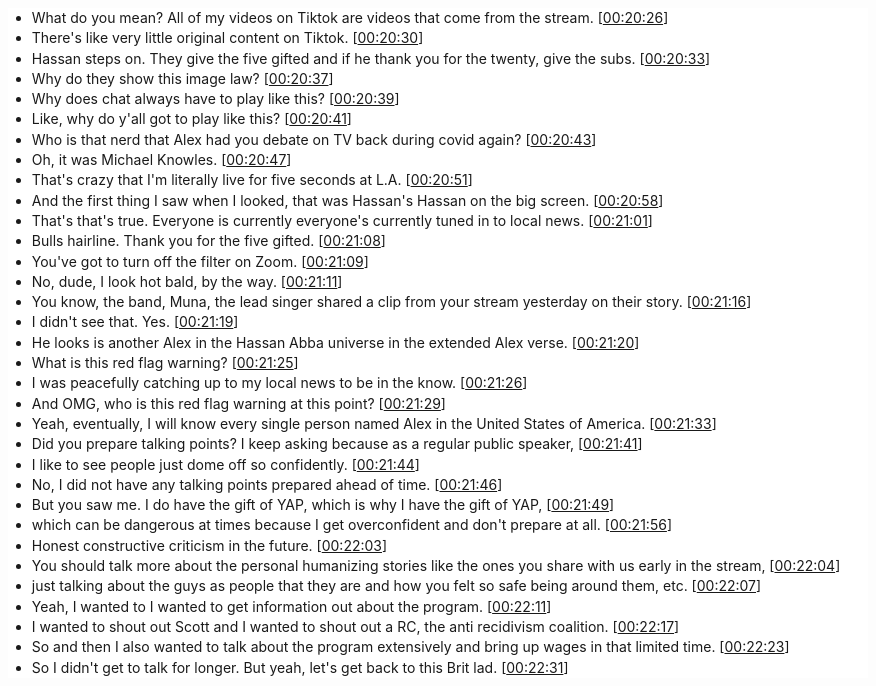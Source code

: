 *  What do you mean? All of my videos on Tiktok are videos that come from the stream. [[00:20:26](https://www.youtube.com/watch?v=vamQl7XEVbU&t=1226.38s)]
*  There's like very little original content on Tiktok. [[00:20:30](https://www.youtube.com/watch?v=vamQl7XEVbU&t=1230.98s)]
*  Hassan steps on. They give the five gifted and if he thank you for the twenty, give the subs. [[00:20:33](https://www.youtube.com/watch?v=vamQl7XEVbU&t=1233.46s)]
*  Why do they show this image law? [[00:20:37](https://www.youtube.com/watch?v=vamQl7XEVbU&t=1237.1s)]
*  Why does chat always have to play like this? [[00:20:39](https://www.youtube.com/watch?v=vamQl7XEVbU&t=1239.58s)]
*  Like, why do y'all got to play like this? [[00:20:41](https://www.youtube.com/watch?v=vamQl7XEVbU&t=1241.94s)]
*  Who is that nerd that Alex had you debate on TV back during covid again? [[00:20:43](https://www.youtube.com/watch?v=vamQl7XEVbU&t=1243.9s)]
*  Oh, it was Michael Knowles. [[00:20:47](https://www.youtube.com/watch?v=vamQl7XEVbU&t=1247.58s)]
*  That's crazy that I'm literally live for five seconds at L.A. [[00:20:51](https://www.youtube.com/watch?v=vamQl7XEVbU&t=1251.98s)]
*  And the first thing I saw when I looked, that was Hassan's Hassan on the big screen. [[00:20:58](https://www.youtube.com/watch?v=vamQl7XEVbU&t=1258.58s)]
*  That's that's true. Everyone is currently everyone's currently tuned in to local news. [[00:21:01](https://www.youtube.com/watch?v=vamQl7XEVbU&t=1261.78s)]
*  Bulls hairline. Thank you for the five gifted. [[00:21:08](https://www.youtube.com/watch?v=vamQl7XEVbU&t=1268.06s)]
*  You've got to turn off the filter on Zoom. [[00:21:09](https://www.youtube.com/watch?v=vamQl7XEVbU&t=1269.8999999999999s)]
*  No, dude, I look hot bald, by the way. [[00:21:11](https://www.youtube.com/watch?v=vamQl7XEVbU&t=1271.98s)]
*  You know, the band, Muna, the lead singer shared a clip from your stream yesterday on their story. [[00:21:16](https://www.youtube.com/watch?v=vamQl7XEVbU&t=1276.22s)]
*  I didn't see that. Yes. [[00:21:19](https://www.youtube.com/watch?v=vamQl7XEVbU&t=1279.3s)]
*  He looks is another Alex in the Hassan Abba universe in the extended Alex verse. [[00:21:20](https://www.youtube.com/watch?v=vamQl7XEVbU&t=1280.54s)]
*  What is this red flag warning? [[00:21:25](https://www.youtube.com/watch?v=vamQl7XEVbU&t=1285.1s)]
*  I was peacefully catching up to my local news to be in the know. [[00:21:26](https://www.youtube.com/watch?v=vamQl7XEVbU&t=1286.86s)]
*  And OMG, who is this red flag warning at this point? [[00:21:29](https://www.youtube.com/watch?v=vamQl7XEVbU&t=1289.86s)]
*  Yeah, eventually, I will know every single person named Alex in the United States of America. [[00:21:33](https://www.youtube.com/watch?v=vamQl7XEVbU&t=1293.78s)]
*  Did you prepare talking points? I keep asking because as a regular public speaker, [[00:21:41](https://www.youtube.com/watch?v=vamQl7XEVbU&t=1301.58s)]
*  I like to see people just dome off so confidently. [[00:21:44](https://www.youtube.com/watch?v=vamQl7XEVbU&t=1304.4599999999998s)]
*  No, I did not have any talking points prepared ahead of time. [[00:21:46](https://www.youtube.com/watch?v=vamQl7XEVbU&t=1306.62s)]
*  But you saw me. I do have the gift of YAP, which is why I have the gift of YAP, [[00:21:49](https://www.youtube.com/watch?v=vamQl7XEVbU&t=1309.86s)]
*  which can be dangerous at times because I get overconfident and don't prepare at all. [[00:21:56](https://www.youtube.com/watch?v=vamQl7XEVbU&t=1316.58s)]
*  Honest constructive criticism in the future. [[00:22:03](https://www.youtube.com/watch?v=vamQl7XEVbU&t=1323.06s)]
*  You should talk more about the personal humanizing stories like the ones you share with us early in the stream, [[00:22:04](https://www.youtube.com/watch?v=vamQl7XEVbU&t=1324.3799999999999s)]
*  just talking about the guys as people that they are and how you felt so safe being around them, etc. [[00:22:07](https://www.youtube.com/watch?v=vamQl7XEVbU&t=1327.34s)]
*  Yeah, I wanted to I wanted to get information out about the program. [[00:22:11](https://www.youtube.com/watch?v=vamQl7XEVbU&t=1331.8999999999999s)]
*  I wanted to shout out Scott and I wanted to shout out a RC, the anti recidivism coalition. [[00:22:17](https://www.youtube.com/watch?v=vamQl7XEVbU&t=1337.4199999999998s)]
*  So and then I also wanted to talk about the program extensively and bring up wages in that limited time. [[00:22:23](https://www.youtube.com/watch?v=vamQl7XEVbU&t=1343.94s)]
*  So I didn't get to talk for longer. But yeah, let's get back to this Brit lad. [[00:22:31](https://www.youtube.com/watch?v=vamQl7XEVbU&t=1351.98s)]